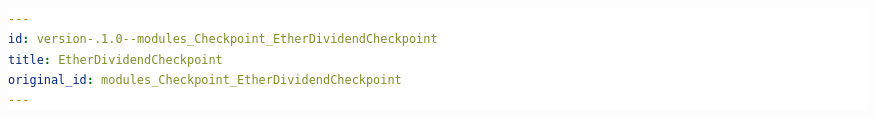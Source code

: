 ```yaml
---
id: version-.1.0--modules_Checkpoint_EtherDividendCheckpoint
title: EtherDividendCheckpoint
original_id: modules_Checkpoint_EtherDividendCheckpoint
---
```

